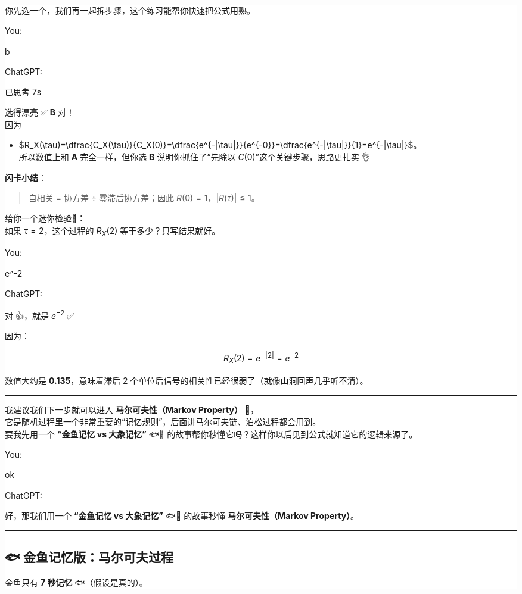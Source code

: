 
你先选一个，我们再一起拆步骤，这个练习能帮你快速把公式用熟。

You: 

b

ChatGPT: 

已思考 7s

选得漂亮 ✅ **B** 对！  
因为

-   $R_X(\tau)=\dfrac{C_X(\tau)}{C_X(0)}=\dfrac{e^{-|\tau|}}{e^{-0}}=\dfrac{e^{-|\tau|}}{1}=e^{-|\tau|}$。  
    所以数值上和 **A** 完全一样，但你选 **B** 说明你抓住了“先除以 $C(0)$”这个关键步骤，思路更扎实 👌
    

**闪卡小结**：

> 自相关 = 协方差 ÷ 零滞后协方差；因此 $R(0)=1$，$|R(\tau)|\le 1$。

给你一个迷你检验🎯：  
如果 $\tau=2$，这个过程的 $R_X(2)$ 等于多少？只写结果就好。

You: 

e^-2

ChatGPT: 

对 👍，就是 $e^{-2}$ ✅

因为：

$$
R_X(2) = e^{-|2|} = e^{-2}
$$

数值大约是 **0.135**，意味着滞后 2 个单位后信号的相关性已经很弱了（就像山洞回声几乎听不清）。

---

我建议我们下一步就可以进入 **马尔可夫性（Markov Property）** 🚦，  
它是随机过程里一个非常重要的“记忆规则”，后面讲马尔可夫链、泊松过程都会用到。  
要我先用一个 **“金鱼记忆 vs 大象记忆”** 🐟🐘 的故事帮你秒懂它吗？这样你以后见到公式就知道它的逻辑来源了。

You: 

ok

ChatGPT: 

好，那我们用一个 **“金鱼记忆 vs 大象记忆”** 🐟🐘 的故事秒懂 **马尔可夫性（Markov Property）**。

---

## 🐟 金鱼记忆版：马尔可夫过程

金鱼只有 **7 秒记忆** 🐟（假设是真的）。
